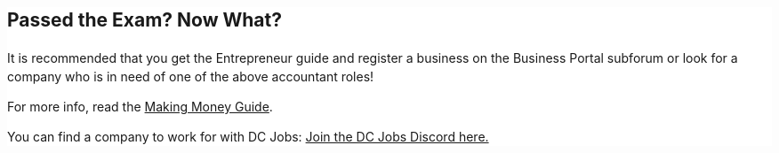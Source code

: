 ## Passed the Exam? Now What?
It is recommended that you get the Entrepreneur guide and register a business on the Business Portal subforum or look for a company who is in need of one of the above accountant roles!

For more info, read the [Making Money Guide](https://democracycraft.net/threads/making-money.1410/).

You can find a company to work for with DC Jobs: [Join the DC Jobs Discord here.](https://discord.gg/Q8rNjddjjh)
